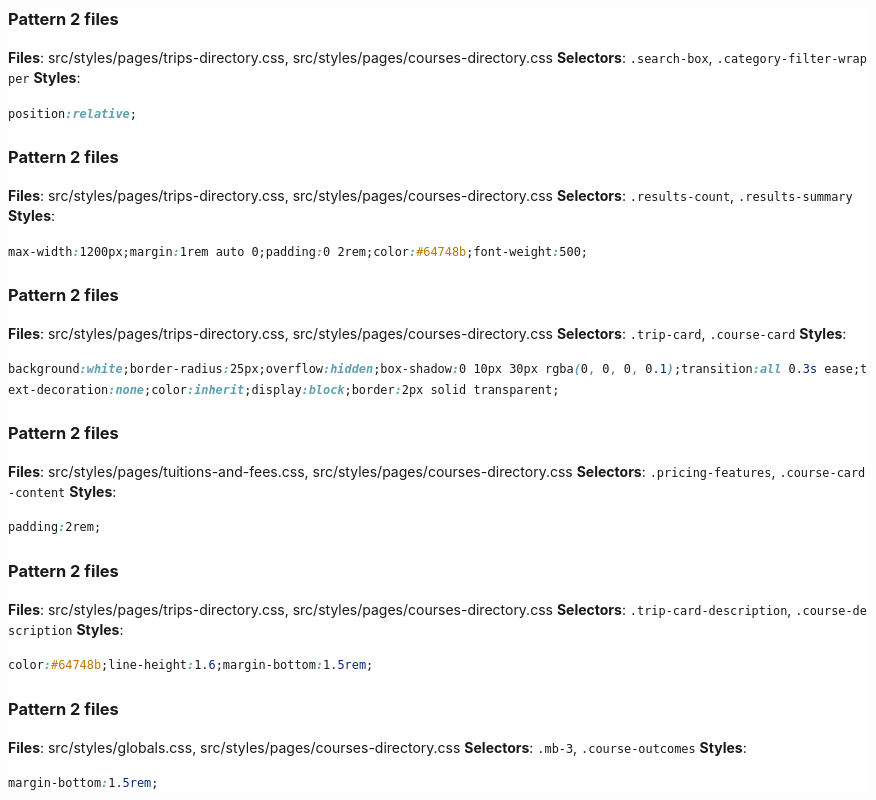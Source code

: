 
### Pattern 2 files
**Files**: src/styles/pages/trips-directory.css, src/styles/pages/courses-directory.css
**Selectors**: `.search-box`, `.category-filter-wrapper`
**Styles**:
```css
position:relative;
```


### Pattern 2 files
**Files**: src/styles/pages/trips-directory.css, src/styles/pages/courses-directory.css
**Selectors**: `.results-count`, `.results-summary`
**Styles**:
```css
max-width:1200px;margin:1rem auto 0;padding:0 2rem;color:#64748b;font-weight:500;
```


### Pattern 2 files
**Files**: src/styles/pages/trips-directory.css, src/styles/pages/courses-directory.css
**Selectors**: `.trip-card`, `.course-card`
**Styles**:
```css
background:white;border-radius:25px;overflow:hidden;box-shadow:0 10px 30px rgba(0, 0, 0, 0.1);transition:all 0.3s ease;text-decoration:none;color:inherit;display:block;border:2px solid transparent;
```


### Pattern 2 files
**Files**: src/styles/pages/tuitions-and-fees.css, src/styles/pages/courses-directory.css
**Selectors**: `.pricing-features`, `.course-card-content`
**Styles**:
```css
padding:2rem;
```


### Pattern 2 files
**Files**: src/styles/pages/trips-directory.css, src/styles/pages/courses-directory.css
**Selectors**: `.trip-card-description`, `.course-description`
**Styles**:
```css
color:#64748b;line-height:1.6;margin-bottom:1.5rem;
```


### Pattern 2 files
**Files**: src/styles/globals.css, src/styles/pages/courses-directory.css
**Selectors**: `.mb-3`, `.course-outcomes`
**Styles**:
```css
margin-bottom:1.5rem;
```
